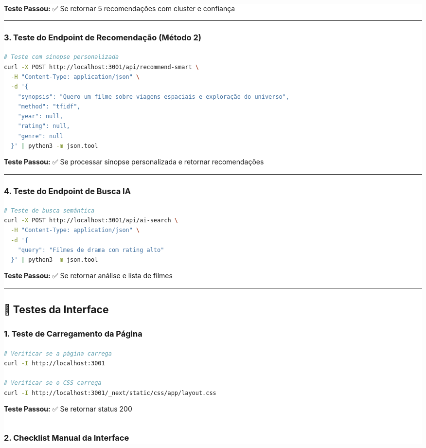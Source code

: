 **Teste Passou:** ✅ Se retornar 5 recomendações com cluster e confiança

---

### 3. Teste do Endpoint de Recomendação (Método 2)

```bash
# Teste com sinopse personalizada
curl -X POST http://localhost:3001/api/recommend-smart \
  -H "Content-Type: application/json" \
  -d '{
    "synopsis": "Quero um filme sobre viagens espaciais e exploração do universo",
    "method": "tfidf",
    "year": null,
    "rating": null,
    "genre": null
  }' | python3 -m json.tool
```

**Teste Passou:** ✅ Se processar sinopse personalizada e retornar recomendações

---

### 4. Teste do Endpoint de Busca IA

```bash
# Teste de busca semântica
curl -X POST http://localhost:3001/api/ai-search \
  -H "Content-Type: application/json" \
  -d '{
    "query": "Filmes de drama com rating alto"
  }' | python3 -m json.tool
```

**Teste Passou:** ✅ Se retornar análise e lista de filmes

---

## 🎨 Testes da Interface

### 1. Teste de Carregamento da Página

```bash
# Verificar se a página carrega
curl -I http://localhost:3001

# Verificar se o CSS carrega
curl -I http://localhost:3001/_next/static/css/app/layout.css
```

**Teste Passou:** ✅ Se retornar status 200

---

### 2. Checklist Manual da Interface
